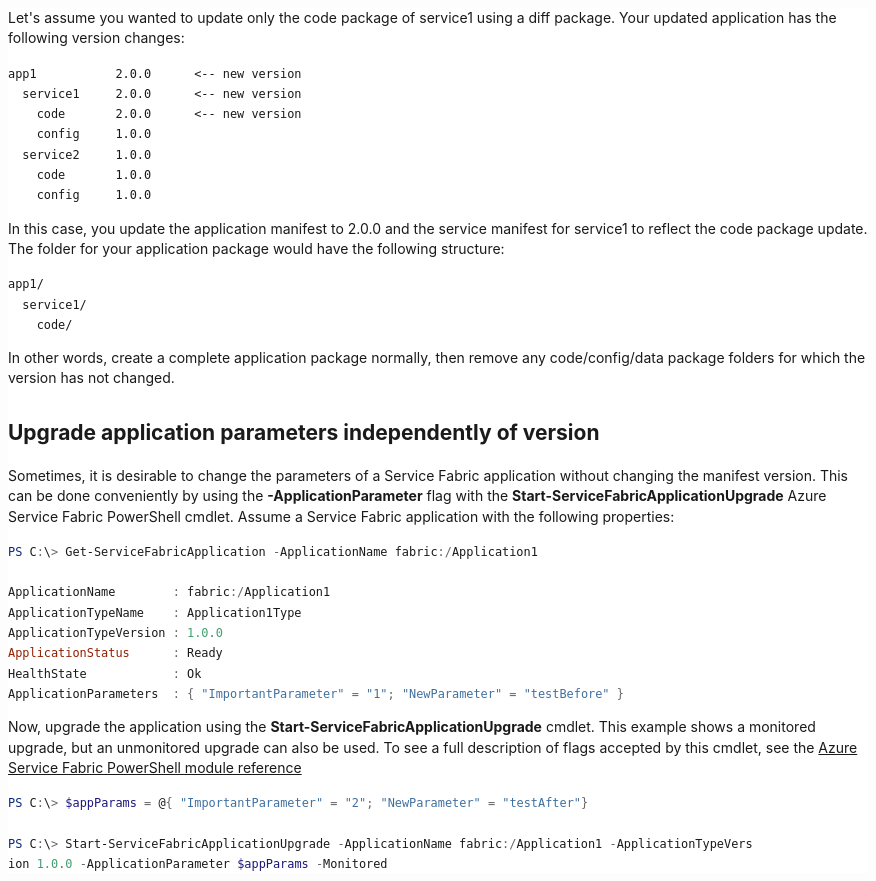 Let's assume you wanted to update only the code package of service1 using a diff package. Your updated application has the following version changes:

```text
app1           2.0.0      <-- new version
  service1     2.0.0      <-- new version
    code       2.0.0      <-- new version
    config     1.0.0
  service2     1.0.0
    code       1.0.0
    config     1.0.0
```

In this case, you update the application manifest to 2.0.0 and the service manifest for service1 to reflect the code package update. The folder for your application package would have the following structure:

```text
app1/
  service1/
    code/
```

In other words, create a complete application package normally, then remove any code/config/data package folders for which the version has not changed.

## Upgrade application parameters independently of version

Sometimes, it is desirable to change the parameters of a Service Fabric application without changing the manifest version. This can be done conveniently by using the **-ApplicationParameter** flag with the **Start-ServiceFabricApplicationUpgrade** Azure Service Fabric PowerShell cmdlet. Assume a Service Fabric application with the following properties:

```PowerShell
PS C:\> Get-ServiceFabricApplication -ApplicationName fabric:/Application1

ApplicationName        : fabric:/Application1
ApplicationTypeName    : Application1Type
ApplicationTypeVersion : 1.0.0
ApplicationStatus      : Ready
HealthState            : Ok
ApplicationParameters  : { "ImportantParameter" = "1"; "NewParameter" = "testBefore" }
```

Now, upgrade the application using the **Start-ServiceFabricApplicationUpgrade** cmdlet. This example shows a monitored upgrade, but an unmonitored upgrade can also be used. To see a full description of flags accepted by this cmdlet, see the [Azure Service Fabric PowerShell module reference](/powershell/module/servicefabric/start-servicefabricapplicationupgrade#parameters)

```PowerShell
PS C:\> $appParams = @{ "ImportantParameter" = "2"; "NewParameter" = "testAfter"}

PS C:\> Start-ServiceFabricApplicationUpgrade -ApplicationName fabric:/Application1 -ApplicationTypeVers
ion 1.0.0 -ApplicationParameter $appParams -Monitored

```
